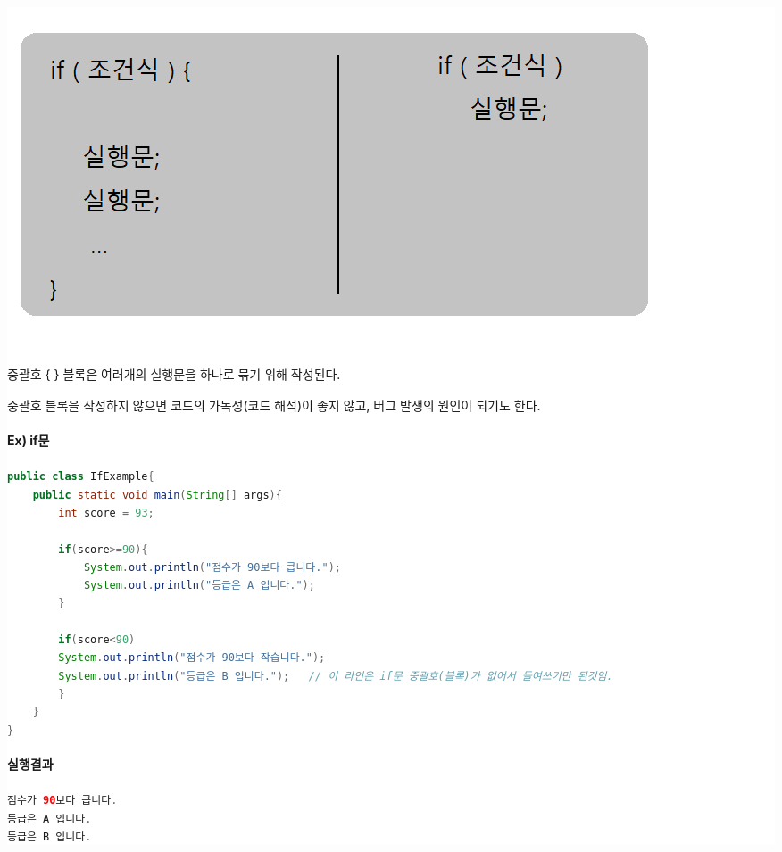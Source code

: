 ![if2](https://github.com/supreme9122/TIL/blob/master/img/ConditionalAndLoop/if2.png)

중괄호 {  } 블록은 여러개의 실행문을 하나로 묶기 위해 작성된다. 

중괄호 블록을 작성하지 않으면 코드의 가독성(코드 해석)이 좋지 않고, 버그 발생의 원인이 되기도 한다.



#### Ex) if문 

```java
public class IfExample{
    public static void main(String[] args){
        int score = 93;

        if(score>=90){
            System.out.println("점수가 90보다 큽니다.");
            System.out.println("등급은 A 입니다.");
        }

        if(score<90)
        System.out.println("점수가 90보다 작습니다.");
        System.out.println("등급은 B 입니다.");	// 이 라인은 if문 중괄호(블록)가 없어서 들여쓰기만 된것임.
        }
    }
}
```

#### 실행결과

```java
점수가 90보다 큽니다.
등급은 A 입니다.
등급은 B 입니다.
```
